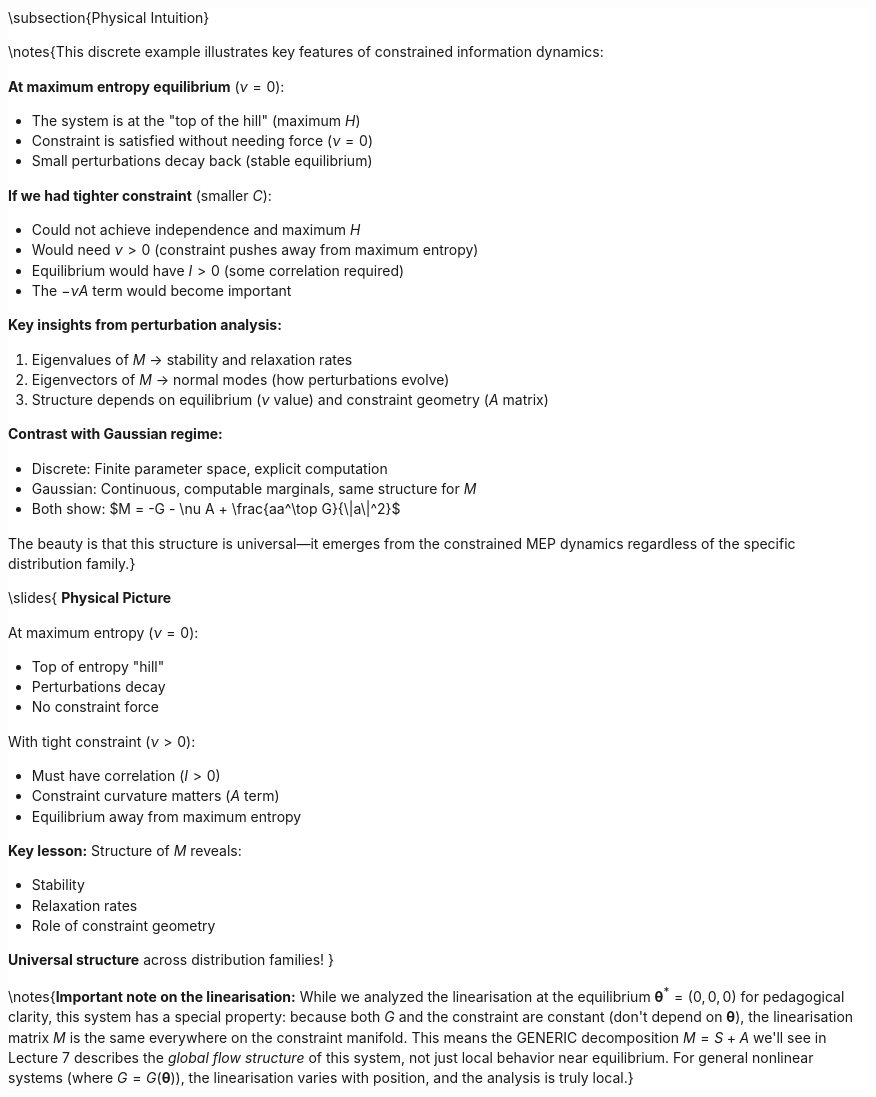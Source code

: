 \subsection{Physical Intuition}

\notes{This discrete example illustrates key features of constrained information dynamics:

**At maximum entropy equilibrium** ($\nu = 0$):
- The system is at the "top of the hill" (maximum $H$)
- Constraint is satisfied without needing force ($\nu = 0$)
- Small perturbations decay back (stable equilibrium)

**If we had tighter constraint** (smaller $C$):
- Could not achieve independence and maximum $H$
- Would need $\nu > 0$ (constraint pushes away from maximum entropy)
- Equilibrium would have $I > 0$ (some correlation required)
- The $-\nu A$ term would become important

**Key insights from perturbation analysis:**
1. Eigenvalues of $M$ → stability and relaxation rates
2. Eigenvectors of $M$ → normal modes (how perturbations evolve)
3. Structure depends on equilibrium ($\nu$ value) and constraint geometry ($A$ matrix)

**Contrast with Gaussian regime:**
- Discrete: Finite parameter space, explicit computation
- Gaussian: Continuous, computable marginals, same structure for $M$
- Both show: $M = -G - \nu A + \frac{aa^\top G}{\|a\|^2}$

The beauty is that this structure is universal—it emerges from the constrained MEP dynamics regardless of the specific distribution family.}

\slides{
**Physical Picture**

At maximum entropy ($\nu = 0$):
* Top of entropy "hill"
* Perturbations decay
* No constraint force

With tight constraint ($\nu > 0$):
* Must have correlation ($I > 0$)
* Constraint curvature matters ($A$ term)
* Equilibrium away from maximum entropy

**Key lesson:** Structure of $M$ reveals:
* Stability
* Relaxation rates
* Role of constraint geometry

**Universal structure** across distribution families!
}

\notes{**Important note on the linearisation:** While we analyzed the linearisation at the equilibrium $\boldsymbol{\theta}^\ast = (0,0,0)$ for pedagogical clarity, this system has a special property: because both $G$ and the constraint are constant (don't depend on $\boldsymbol{\theta}$), the linearisation matrix $M$ is the same everywhere on the constraint manifold. This means the GENERIC decomposition $M = S + A$ we'll see in Lecture 7 describes the *global flow structure* of this system, not just local behavior near equilibrium. For general nonlinear systems (where $G = G(\boldsymbol{\theta})$), the linearisation varies with position, and the analysis is truly local.}
